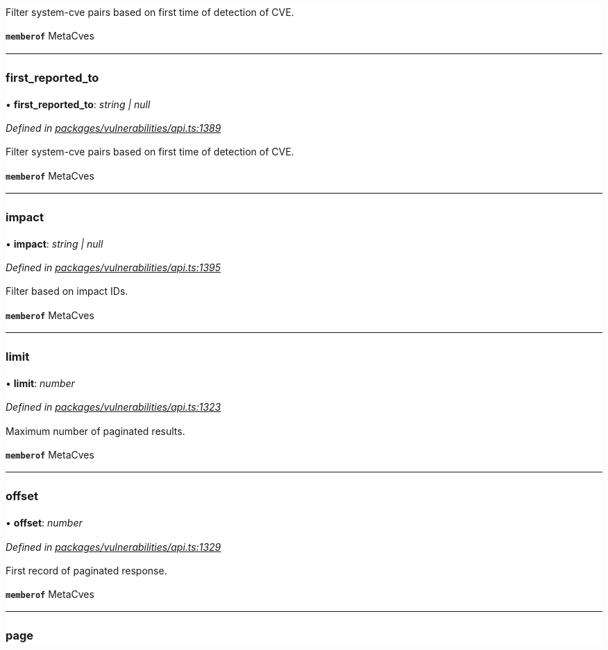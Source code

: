 Filter system-cve pairs based on first time of detection of CVE.

**`memberof`** MetaCves

___

###  first_reported_to

• **first_reported_to**: *string | null*

*Defined in [packages/vulnerabilities/api.ts:1389](https://github.com/RedHatInsights/javascript-clients/blob/master/packages/vulnerabilities/api.ts#L1389)*

Filter system-cve pairs based on first time of detection of CVE.

**`memberof`** MetaCves

___

###  impact

• **impact**: *string | null*

*Defined in [packages/vulnerabilities/api.ts:1395](https://github.com/RedHatInsights/javascript-clients/blob/master/packages/vulnerabilities/api.ts#L1395)*

Filter based on impact IDs.

**`memberof`** MetaCves

___

###  limit

• **limit**: *number*

*Defined in [packages/vulnerabilities/api.ts:1323](https://github.com/RedHatInsights/javascript-clients/blob/master/packages/vulnerabilities/api.ts#L1323)*

Maximum number of paginated results.

**`memberof`** MetaCves

___

###  offset

• **offset**: *number*

*Defined in [packages/vulnerabilities/api.ts:1329](https://github.com/RedHatInsights/javascript-clients/blob/master/packages/vulnerabilities/api.ts#L1329)*

First record of paginated response.

**`memberof`** MetaCves

___

###  page
